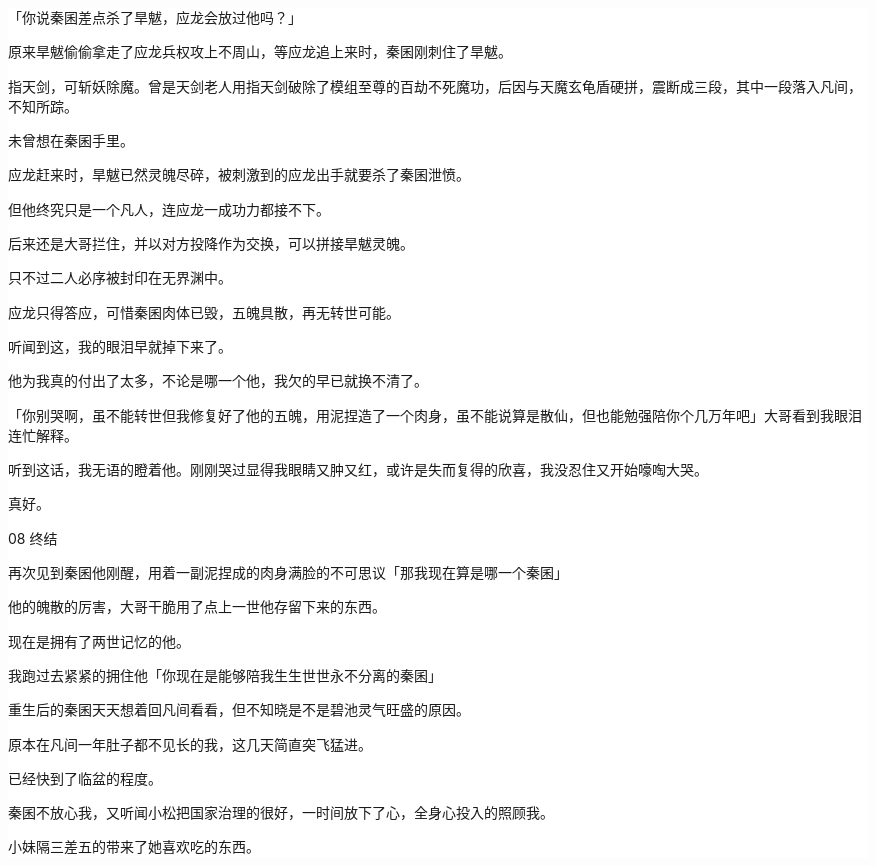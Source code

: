 
「你说秦囷差点杀了旱魃，应龙会放过他吗？」


原来旱魃偷偷拿走了应龙兵权攻上不周山，等应龙追上来时，秦囷刚刺住了旱魃。


指天剑，可斩妖除魔。曾是天剑老人用指天剑破除了模组至尊的百劫不死魔功，后因与天魔玄龟盾硬拼，震断成三段，其中一段落入凡间，不知所踪。


未曾想在秦囷手里。


应龙赶来时，旱魃已然灵魄尽碎，被刺激到的应龙出手就要杀了秦囷泄愤。


但他终究只是一个凡人，连应龙一成功力都接不下。


后来还是大哥拦住，并以对方投降作为交换，可以拼接旱魃灵魄。


只不过二人必序被封印在无界渊中。


应龙只得答应，可惜秦囷肉体已毁，五魄具散，再无转世可能。


听闻到这，我的眼泪早就掉下来了。


他为我真的付出了太多，不论是哪一个他，我欠的早已就换不清了。


「你别哭啊，虽不能转世但我修复好了他的五魄，用泥捏造了一个肉身，虽不能说算是散仙，但也能勉强陪你个几万年吧」大哥看到我眼泪连忙解释。


听到这话，我无语的瞪着他。刚刚哭过显得我眼睛又肿又红，或许是失而复得的欣喜，我没忍住又开始嚎啕大哭。


真好。


08 终结


再次见到秦囷他刚醒，用着一副泥捏成的肉身满脸的不可思议「那我现在算是哪一个秦囷」


他的魄散的厉害，大哥干脆用了点上一世他存留下来的东西。


现在是拥有了两世记忆的他。


我跑过去紧紧的拥住他「你现在是能够陪我生生世世永不分离的秦囷」


重生后的秦囷天天想着回凡间看看，但不知晓是不是碧池灵气旺盛的原因。


原本在凡间一年肚子都不见长的我，这几天简直突飞猛进。


已经快到了临盆的程度。


秦囷不放心我，又听闻小松把国家治理的很好，一时间放下了心，全身心投入的照顾我。


小妹隔三差五的带来了她喜欢吃的东西。

